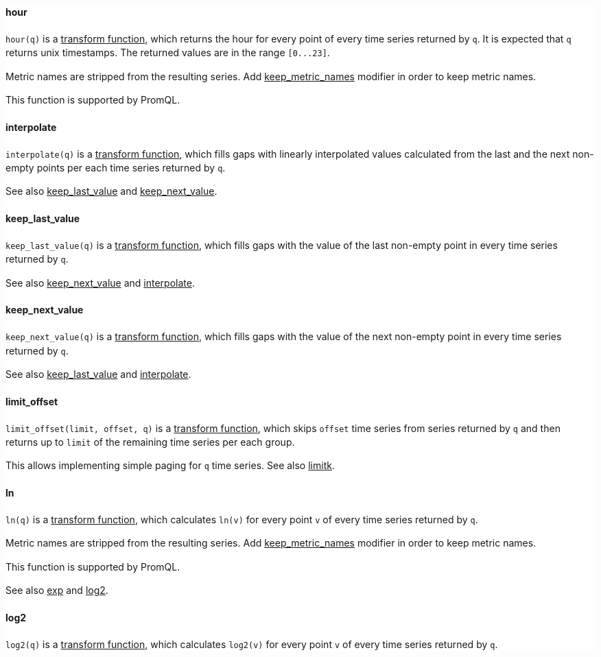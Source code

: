 #### hour

`hour(q)` is a [transform function](#transform-functions), which returns the hour for every point of every time series returned by `q`.
It is expected that `q` returns unix timestamps. The returned values are in the range `[0...23]`.

Metric names are stripped from the resulting series. Add [keep_metric_names](#keep_metric_names) modifier in order to keep metric names.

This function is supported by PromQL.

#### interpolate

`interpolate(q)` is a [transform function](#transform-functions), which fills gaps with linearly interpolated values calculated
from the last and the next non-empty points per each time series returned by `q`.

See also [keep_last_value](#keep_last_value) and [keep_next_value](#keep_next_value).

#### keep_last_value

`keep_last_value(q)` is a [transform function](#transform-functions), which fills gaps with the value of the last non-empty point
in every time series returned by `q`.

See also [keep_next_value](#keep_next_value) and [interpolate](#interpolate).

#### keep_next_value

`keep_next_value(q)` is a [transform function](#transform-functions), which fills gaps with the value of the next non-empty point
in every time series returned by `q`.

See also [keep_last_value](#keep_last_value) and [interpolate](#interpolate).

#### limit_offset

`limit_offset(limit, offset, q)` is a [transform function](#transform-functions), which skips `offset` time series from series returned by `q`
and then returns up to `limit` of the remaining time series per each group.

This allows implementing simple paging for `q` time series. See also [limitk](#limitk).

#### ln

`ln(q)` is a [transform function](#transform-functions), which calculates `ln(v)` for every point `v` of every time series returned by `q`.

Metric names are stripped from the resulting series. Add [keep_metric_names](#keep_metric_names) modifier in order to keep metric names.

This function is supported by PromQL.

See also [exp](#exp) and [log2](#log2).

#### log2

`log2(q)` is a [transform function](#transform-functions), which calculates `log2(v)` for every point `v` of every time series returned by `q`.
